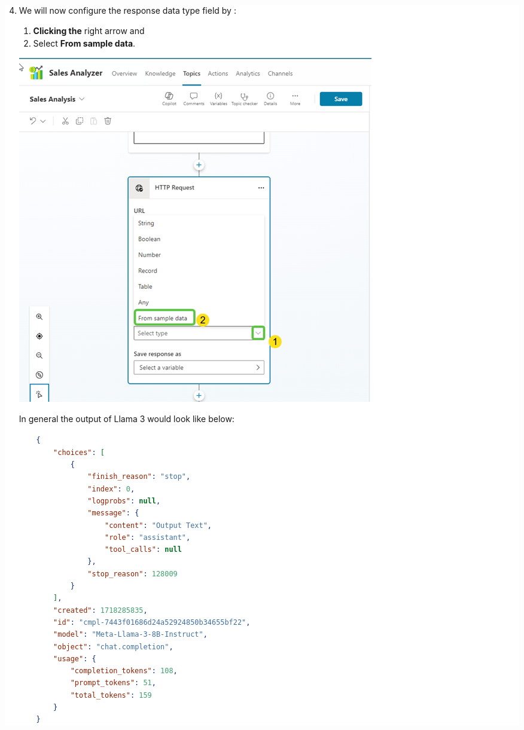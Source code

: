 4. We will now configure the response data type field by : 
   1. **Clicking the** right arrow and
   2. Select **From sample data**.

    ![Response Data Type](\images\13_CopilotLlama\35.png)

   In general the output of Llama 3 would look like below:

	```json
		{
			"choices": [
				{
					"finish_reason": "stop",
					"index": 0,
					"logprobs": null,
					"message": {
						"content": "Output Text",
						"role": "assistant",
						"tool_calls": null
					},
					"stop_reason": 128009
				}
			],
			"created": 1718285835,
			"id": "cmpl-7443f01686d24a52924850b34655bf22",
			"model": "Meta-Llama-3-8B-Instruct",
			"object": "chat.completion",
			"usage": {
				"completion_tokens": 108,
				"prompt_tokens": 51,
				"total_tokens": 159
			}
		}
	```
